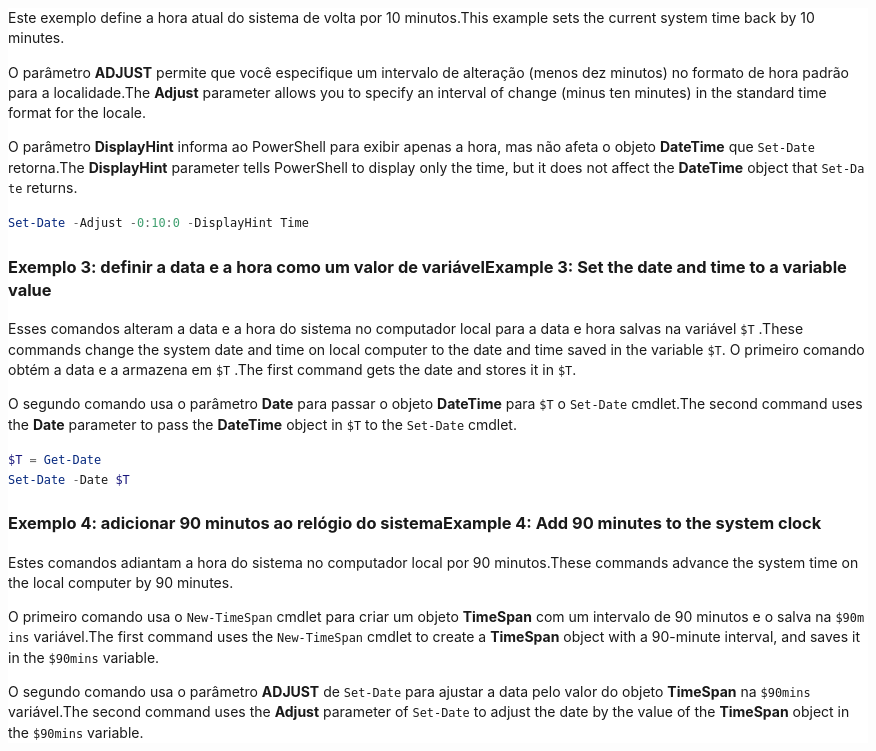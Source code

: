 <span data-ttu-id="16ed1-122">Este exemplo define a hora atual do sistema de volta por 10 minutos.</span><span class="sxs-lookup"><span data-stu-id="16ed1-122">This example sets the current system time back by 10 minutes.</span></span>

<span data-ttu-id="16ed1-123">O parâmetro **ADJUST** permite que você especifique um intervalo de alteração (menos dez minutos) no formato de hora padrão para a localidade.</span><span class="sxs-lookup"><span data-stu-id="16ed1-123">The **Adjust** parameter allows you to specify an interval of change (minus ten minutes) in the standard time format for the locale.</span></span>

<span data-ttu-id="16ed1-124">O parâmetro **DisplayHint** informa ao PowerShell para exibir apenas a hora, mas não afeta o objeto **DateTime** que `Set-Date` retorna.</span><span class="sxs-lookup"><span data-stu-id="16ed1-124">The **DisplayHint** parameter tells PowerShell to display only the time, but it does not affect the **DateTime** object that `Set-Date` returns.</span></span>

```powershell
Set-Date -Adjust -0:10:0 -DisplayHint Time
```

### <span data-ttu-id="16ed1-125">Exemplo 3: definir a data e a hora como um valor de variável</span><span class="sxs-lookup"><span data-stu-id="16ed1-125">Example 3: Set the date and time to a variable value</span></span>

<span data-ttu-id="16ed1-126">Esses comandos alteram a data e a hora do sistema no computador local para a data e hora salvas na variável `$T` .</span><span class="sxs-lookup"><span data-stu-id="16ed1-126">These commands change the system date and time on local computer to the date and time saved in the variable `$T`.</span></span> <span data-ttu-id="16ed1-127">O primeiro comando obtém a data e a armazena em `$T` .</span><span class="sxs-lookup"><span data-stu-id="16ed1-127">The first command gets the date and stores it in `$T`.</span></span>

<span data-ttu-id="16ed1-128">O segundo comando usa o parâmetro **Date** para passar o objeto **DateTime** para `$T` o `Set-Date` cmdlet.</span><span class="sxs-lookup"><span data-stu-id="16ed1-128">The second command uses the **Date** parameter to pass the **DateTime** object in `$T` to the `Set-Date` cmdlet.</span></span>

```powershell
$T = Get-Date
Set-Date -Date $T
```

### <span data-ttu-id="16ed1-129">Exemplo 4: adicionar 90 minutos ao relógio do sistema</span><span class="sxs-lookup"><span data-stu-id="16ed1-129">Example 4: Add 90 minutes to the system clock</span></span>

<span data-ttu-id="16ed1-130">Estes comandos adiantam a hora do sistema no computador local por 90 minutos.</span><span class="sxs-lookup"><span data-stu-id="16ed1-130">These commands advance the system time on the local computer by 90 minutes.</span></span>

<span data-ttu-id="16ed1-131">O primeiro comando usa o `New-TimeSpan` cmdlet para criar um objeto **TimeSpan** com um intervalo de 90 minutos e o salva na `$90mins` variável.</span><span class="sxs-lookup"><span data-stu-id="16ed1-131">The first command uses the `New-TimeSpan` cmdlet to create a **TimeSpan** object with a 90-minute interval, and saves it in the `$90mins` variable.</span></span>

<span data-ttu-id="16ed1-132">O segundo comando usa o parâmetro **ADJUST** de `Set-Date` para ajustar a data pelo valor do objeto **TimeSpan** na `$90mins` variável.</span><span class="sxs-lookup"><span data-stu-id="16ed1-132">The second command uses the **Adjust** parameter of `Set-Date` to adjust the date by the value of the **TimeSpan** object in the `$90mins` variable.</span></span>

